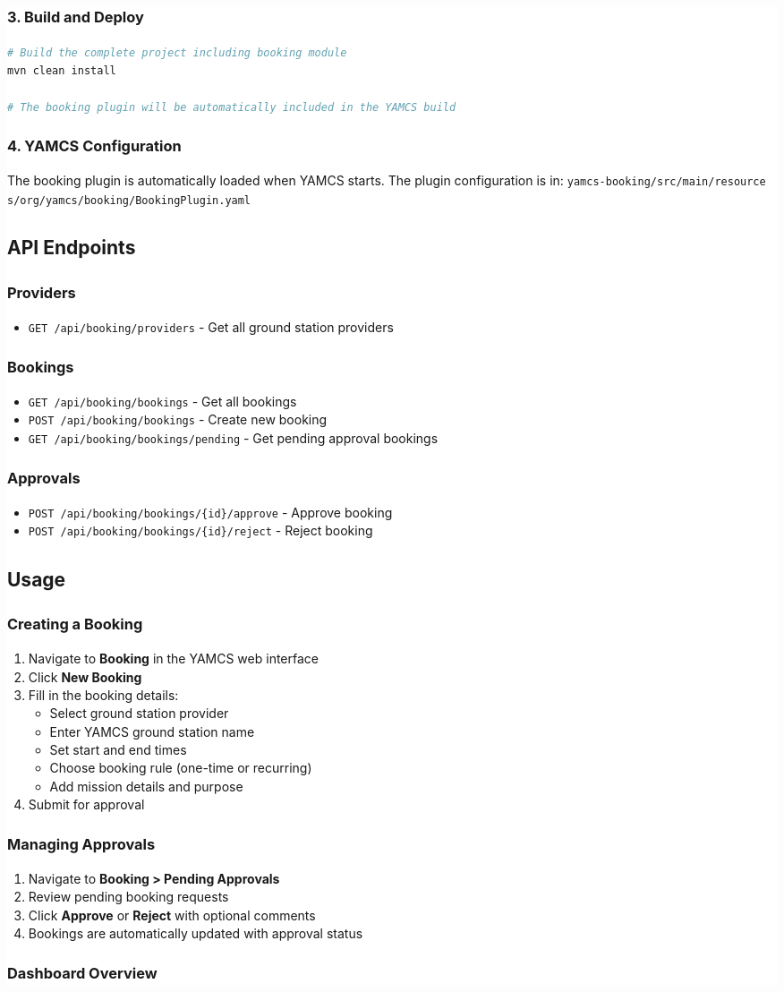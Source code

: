 ### 3. Build and Deploy

```bash
# Build the complete project including booking module
mvn clean install

# The booking plugin will be automatically included in the YAMCS build
```

### 4. YAMCS Configuration

The booking plugin is automatically loaded when YAMCS starts. The plugin configuration is in:
`yamcs-booking/src/main/resources/org/yamcs/booking/BookingPlugin.yaml`

## API Endpoints

### Providers
- `GET /api/booking/providers` - Get all ground station providers

### Bookings
- `GET /api/booking/bookings` - Get all bookings
- `POST /api/booking/bookings` - Create new booking
- `GET /api/booking/bookings/pending` - Get pending approval bookings

### Approvals
- `POST /api/booking/bookings/{id}/approve` - Approve booking
- `POST /api/booking/bookings/{id}/reject` - Reject booking

## Usage

### Creating a Booking

1. Navigate to **Booking** in the YAMCS web interface
2. Click **New Booking**
3. Fill in the booking details:
   - Select ground station provider
   - Enter YAMCS ground station name
   - Set start and end times
   - Choose booking rule (one-time or recurring)
   - Add mission details and purpose
4. Submit for approval

### Managing Approvals

1. Navigate to **Booking > Pending Approvals**
2. Review pending booking requests
3. Click **Approve** or **Reject** with optional comments
4. Bookings are automatically updated with approval status

### Dashboard Overview

